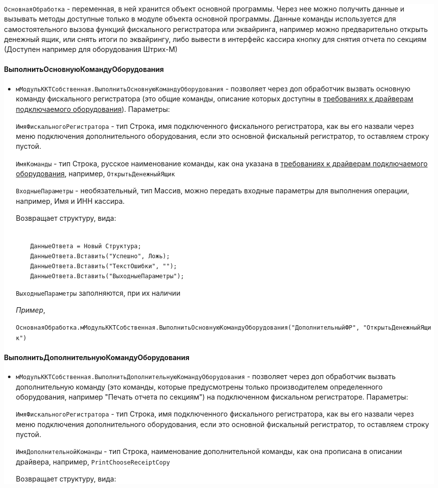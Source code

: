 ```ОсновнаяОбработка``` - переменная, в ней хранится объект основной программы. Через нее можно получить данные и вызывать методы доступные только в модуле объекта основной программы.
Данные команды используется для самостоятельного вызова функций фискального регистратора или эквайринга, например можно предварительно открыть денежный ящик, или снять итоги по эквайрингу, либо вывести в интерфейс кассира кнопку для снятия отчета по секциям (Доступен например для оборудования Штрих-М)

#### ВыполнитьОсновнуюКомандуОборудования ####

- ```мМодульККТСобственная.ВыполнитьОсновнуюКомандуОборудования``` - позволяет через доп обработчик вызвать основную команду фискального регистратора (это общие команды, описание которых доступны в [требованиях к драйверам подключаемого оборудования](https://its.1c.ru/db/metod8dev#content:4829:hdoc:chapter270)).
Параметры:

    ```ИмяФискальногоРегистратора``` - тип Строка, имя подключенного фискального регистратора, как вы его назвали через меню подключения дополнительного оборудования, если это основной фискальный регистратор, то оставляем строку пустой.

    ```ИмяКоманды``` - тип Строка, русское наименование команды, как она указана в [требованиях к драйверам подключаемого оборудования](https://its.1c.ru/db/metod8dev#content:4829:hdoc:chapter270), например, ```ОткрытьДенежныйЯщик```

    ```ВходныеПараметры``` - необязательный, тип Массив, можно передать входные параметры для выполнения операции, например, Имя и ИНН кассира.

    Возвращает структуру, вида:

    ```bsl

        ДанныеОтвета = Новый Структура;
        ДанныеОтвета.Вставить("Успешно", Ложь);
        ДанныеОтвета.Вставить("ТекстОшибки", "");
        ДанныеОтвета.Вставить("ВыходныеПараметры");

    ```

    ```ВыходныеПараметры``` заполняются, при их наличии

    _Пример_,

    ```bsl
    ОсновнаяОбработка.мМодульККТСобственная.ВыполнитьОсновнуюКомандуОборудования("ДополнительныйФР", "ОткрытьДенежныйЯщик")
    ```

#### ВыполнитьДополнительнуюКомандуОборудования ####

- ```мМодульККТСобственная.ВыполнитьДополнительнуюКомандуОборудования``` - позволяет через доп обработчик вызвать дополнительную команду (это команды, которые предусмотрены только производителем определенного оборудования, например "Печать отчета по секциям") на подключенном фискальном регистраторе.
Параметры:

    ```ИмяФискальногоРегистратора``` - тип Строка, имя подключенного фискального регистратора, как вы его назвали через меню подключения дополнительного оборудования, если это основной фискальный регистратор, то оставляем строку пустой.

    ```ИмяДополнительнойКоманды``` - тип Строка, наименование дополнительной команды, как она прописана в описании драйвера, например, ```PrintChooseReceiptCopy```

    Возвращает структуру, вида:

    ```bsl

```